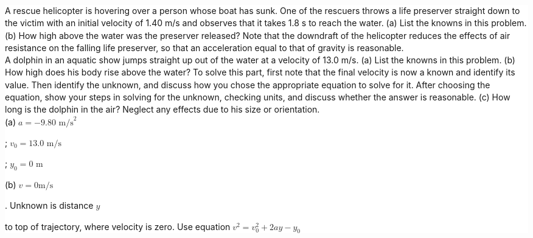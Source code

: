 </div>
</div>

<div data-type="exercise" data-label="problems-exercises">
<div data-type="problem" markdown="1">
A rescue helicopter is hovering over a person whose boat has sunk. One of the rescuers throws a life preserver straight down to the victim with an initial velocity of 1.40 m/s and observes that it takes 1.8 s to reach the water. (a) List the knowns in this problem. (b) How high above the water was the preserver released? Note that the downdraft of the helicopter reduces the effects of air resistance on the falling life preserver, so that an acceleration equal to that of gravity is reasonable.

</div>
</div>

<div data-type="exercise" data-label="problems-exercises">
<div data-type="problem" markdown="1">
A dolphin in an aquatic show jumps straight up out of the water at a velocity of 13.0 m/s. (a) List the knowns in this problem. (b) How high does his body rise above the water? To solve this part, first note that the final velocity is now a known and identify its value. Then identify the unknown, and discuss how you chose the appropriate equation to solve for it. After choosing the equation, show your steps in solving for the unknown, checking units, and discuss whether the answer is reasonable. (c) How long is the dolphin in the air? Neglect any effects due to his size or orientation.

</div>
<div data-type="solution" markdown="1">
(a) <math xmlns="http://www.w3.org/1998/Math/MathML"><semantics><mrow><mrow><mrow><mrow><mi>a</mi><mo stretchy="false">=</mo><mrow><mo stretchy="false">−</mo><mn>9</mn></mrow></mrow><mtext>.</mtext><msup><mtext>80 m/s</mtext><mrow><mn>2</mn></mrow></msup></mrow></mrow><mrow /></mrow><annotation encoding="StarMath 5.0"> size 12{a= - 9 "." "80 m/s" rSup { size 8{2} } } {}</annotation></semantics></math>

; <math xmlns="http://www.w3.org/1998/Math/MathML"><semantics><mrow><mrow><mrow><mrow><msub><mi>v</mi><mrow><mn>0</mn></mrow></msub><mo stretchy="false">=</mo><mtext>13</mtext></mrow><mtext>.</mtext><mtext>0 m/s</mtext></mrow></mrow><mrow /></mrow><annotation encoding="StarMath 5.0"> size 12{v rSub { size 8{0} } ="13" "." "0 m/s"} {}</annotation></semantics></math>

; <math xmlns="http://www.w3.org/1998/Math/MathML"><semantics><mrow><mrow><mrow><msub><mi>y</mi><mrow><mn>0</mn></mrow></msub><mo stretchy="false">=</mo><mtext>0 m</mtext></mrow></mrow><mrow /></mrow><annotation encoding="StarMath 5.0"> size 12{y rSub { size 8{0} } ="0 m"} {}</annotation></semantics></math>

(b) <math xmlns="http://www.w3.org/1998/Math/MathML"><semantics><mrow><mrow><mrow><mrow><mi>v</mi><mo stretchy="false">=</mo><mn>0</mn></mrow><mi /><mtext>m/s</mtext></mrow></mrow><mrow /></mrow></semantics></math>

. Unknown is distance <math xmlns="http://www.w3.org/1998/Math/MathML"><semantics><mrow><mrow><mi>y</mi></mrow><mrow /></mrow></semantics></math>

 to top of trajectory, where velocity is zero. Use equation <math xmlns="http://www.w3.org/1998/Math/MathML"><semantics><mrow><mrow><mrow><mrow><msup><mi>v</mi><mrow><mn>2</mn></mrow></msup><mo stretchy="false">=</mo><mrow><msubsup><mi>v</mi><mrow><mn>0</mn></mrow><mrow><mn>2</mn></mrow></msubsup><mo stretchy="false">+</mo><mn>2</mn><mi>a</mi></mrow></mrow><mfenced open="(" close=")"><mrow><mi>y</mi><mo stretchy="false">−</mo><msub><mi>y</mi><mrow><mn>0</mn></mrow></msub></mrow></mfenced></mrow></mrow><mrow /></mrow><annotation encoding="StarMath 5.0"> size 12{v rSup { size 8{2} } =v rSub { size 8{0} } rSup { size 8{2} } +2a left (y - y rSub { size 8{0} } right )} {}</annotation></semantics></math>
